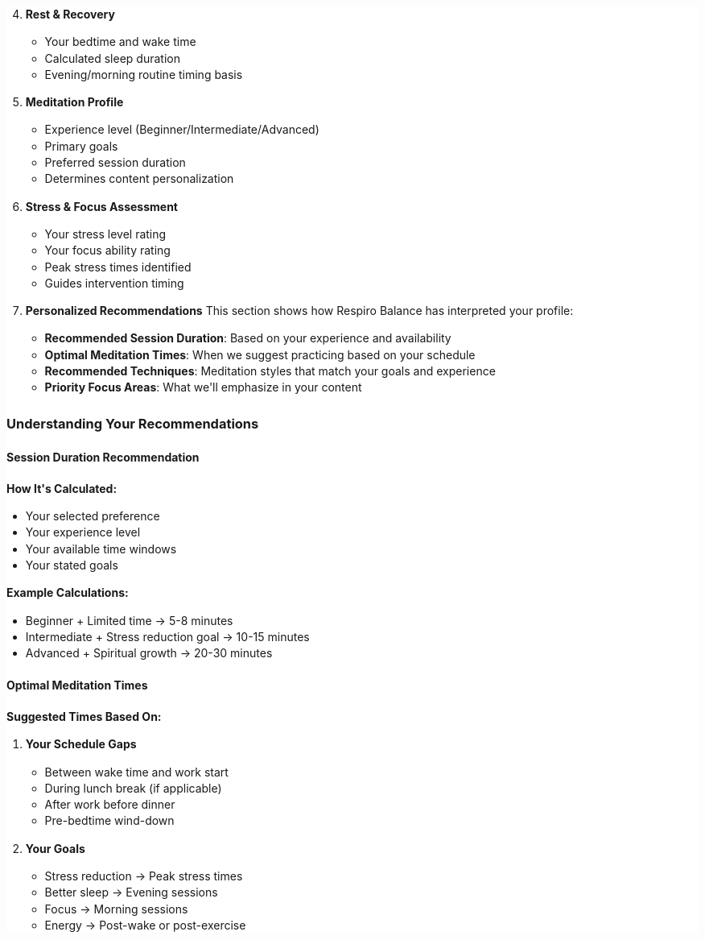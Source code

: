 4. **Rest & Recovery**
   - Your bedtime and wake time
   - Calculated sleep duration
   - Evening/morning routine timing basis

5. **Meditation Profile**
   - Experience level (Beginner/Intermediate/Advanced)
   - Primary goals
   - Preferred session duration
   - Determines content personalization

6. **Stress & Focus Assessment**
   - Your stress level rating
   - Your focus ability rating
   - Peak stress times identified
   - Guides intervention timing

7. **Personalized Recommendations**
   This section shows how Respiro Balance has interpreted your profile:
   
   - **Recommended Session Duration**: Based on your experience and availability
   - **Optimal Meditation Times**: When we suggest practicing based on your schedule
   - **Recommended Techniques**: Meditation styles that match your goals and experience
   - **Priority Focus Areas**: What we'll emphasize in your content

### Understanding Your Recommendations

#### Session Duration Recommendation

**How It's Calculated:**
- Your selected preference
- Your experience level
- Your available time windows
- Your stated goals

**Example Calculations:**
- Beginner + Limited time → 5-8 minutes
- Intermediate + Stress reduction goal → 10-15 minutes
- Advanced + Spiritual growth → 20-30 minutes

#### Optimal Meditation Times

**Suggested Times Based On:**
1. **Your Schedule Gaps**
   - Between wake time and work start
   - During lunch break (if applicable)
   - After work before dinner
   - Pre-bedtime wind-down

2. **Your Goals**
   - Stress reduction → Peak stress times
   - Better sleep → Evening sessions
   - Focus → Morning sessions
   - Energy → Post-wake or post-exercise
